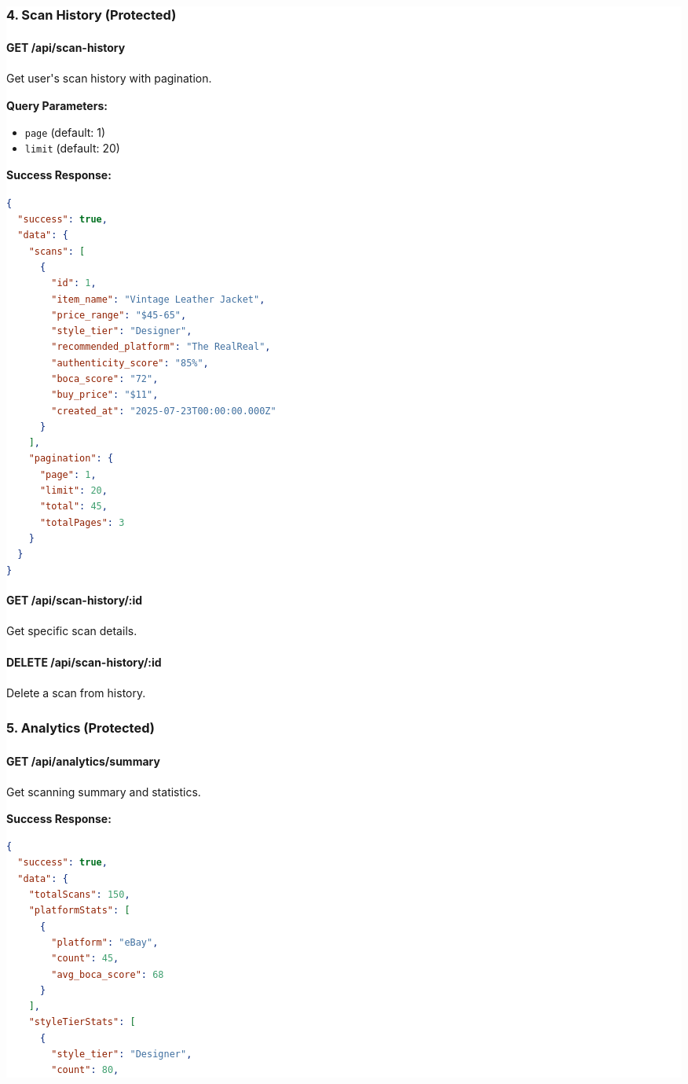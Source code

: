 ### 4. Scan History (Protected)

#### GET /api/scan-history
Get user's scan history with pagination.

**Query Parameters:**
- `page` (default: 1)
- `limit` (default: 20)

**Success Response:**
```json
{
  "success": true,
  "data": {
    "scans": [
      {
        "id": 1,
        "item_name": "Vintage Leather Jacket",
        "price_range": "$45-65",
        "style_tier": "Designer",
        "recommended_platform": "The RealReal",
        "authenticity_score": "85%",
        "boca_score": "72",
        "buy_price": "$11",
        "created_at": "2025-07-23T00:00:00.000Z"
      }
    ],
    "pagination": {
      "page": 1,
      "limit": 20,
      "total": 45,
      "totalPages": 3
    }
  }
}
```

#### GET /api/scan-history/:id
Get specific scan details.

#### DELETE /api/scan-history/:id
Delete a scan from history.

### 5. Analytics (Protected)

#### GET /api/analytics/summary
Get scanning summary and statistics.

**Success Response:**
```json
{
  "success": true,
  "data": {
    "totalScans": 150,
    "platformStats": [
      {
        "platform": "eBay",
        "count": 45,
        "avg_boca_score": 68
      }
    ],
    "styleTierStats": [
      {
        "style_tier": "Designer",
        "count": 80,
```